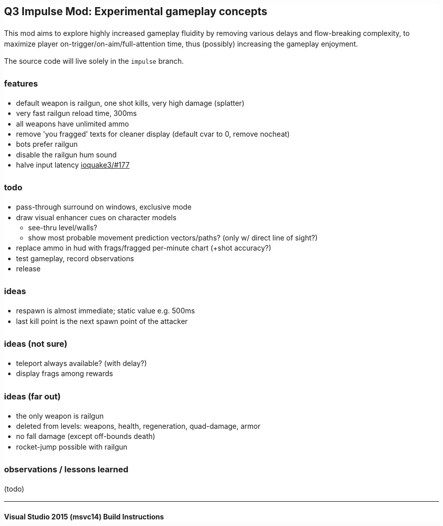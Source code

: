 
## Q3 Impulse Mod: Experimental gameplay concepts

This mod aims to explore highly increased gameplay fluidity by removing various delays and flow-breaking complexity, to maximize player on-trigger/on-aim/full-attention time, thus (possibly) increasing the gameplay enjoyment.

The source code will live solely in the `impulse` branch.

### features

- default weapon is railgun, one shot kills, very high damage (splatter)
- very fast railgun reload time, 300ms
- all weapons have unlimited ammo
- remove 'you fragged' texts for cleaner display (default cvar to 0, remove nocheat)
- bots prefer railgun
- disable the railgun hum sound
- halve input latency [ioquake3/#177](https://github.com/ioquake/ioq3/issues/177)

### todo

- pass-through surround on windows, exclusive mode
- draw visual enhancer cues on character models
  - see-thru level/walls?
  - show most probable movement prediction vectors/paths? (only w/ direct line of sight?)
- replace ammo in hud with frags/fragged per-minute chart (+shot accuracy?)
- test gameplay, record observations
- release

### ideas

- respawn is almost immediate; static value e.g. 500ms
- last kill point is the next spawn point of the attacker

### ideas (not sure)

- teleport always available? (with delay?)
- display frags among rewards

### ideas (far out)

- the only weapon is railgun
- deleted from levels: weapons, health, regeneration, quad-damage, armor
- no fall damage (except off-bounds death)
- rocket-jump possible with railgun

### observations / lessons learned

(todo)

---

#### Visual Studio 2015 (msvc14) Build Instructions
